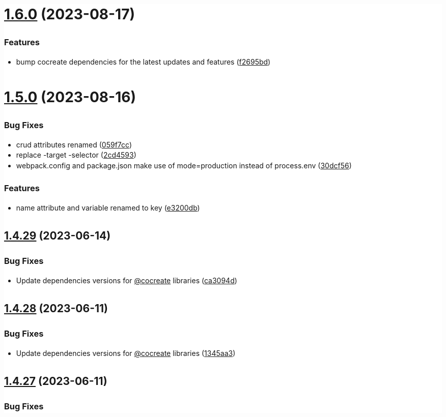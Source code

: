 # [1.6.0](https://github.com/CoCreate-app/CoCreate-instagram/compare/v1.5.0...v1.6.0) (2023-08-17)


### Features

* bump cocreate dependencies for the latest updates and features ([f2695bd](https://github.com/CoCreate-app/CoCreate-instagram/commit/f2695bd3478abe54a6a6af509cd0faebe513a9ba))

# [1.5.0](https://github.com/CoCreate-app/CoCreate-instagram/compare/v1.4.29...v1.5.0) (2023-08-16)


### Bug Fixes

* crud attributes renamed ([059f7cc](https://github.com/CoCreate-app/CoCreate-instagram/commit/059f7cca22b2b8781f0ef30262be3e1fdb8661ba))
* replace -target -selector ([2cd4593](https://github.com/CoCreate-app/CoCreate-instagram/commit/2cd45939ecaabcb0eba494b3e0b788b7669d5574))
* webpack.config and package.json make use of mode=production instead of process.env ([30dcf56](https://github.com/CoCreate-app/CoCreate-instagram/commit/30dcf5672e9ee204a23151d78a6635bc332ba6ad))


### Features

* name attribute and variable renamed to key ([e3200db](https://github.com/CoCreate-app/CoCreate-instagram/commit/e3200db516ccf50ec4cd22ac4f44038dbed4d006))

## [1.4.29](https://github.com/CoCreate-app/CoCreate-instagram/compare/v1.4.28...v1.4.29) (2023-06-14)


### Bug Fixes

* Update dependencies versions for [@cocreate](https://github.com/cocreate) libraries ([ca3094d](https://github.com/CoCreate-app/CoCreate-instagram/commit/ca3094d3d50a54b3813ac7c0f0fe1b3e07d5374d))

## [1.4.28](https://github.com/CoCreate-app/CoCreate-instagram/compare/v1.4.27...v1.4.28) (2023-06-11)


### Bug Fixes

* Update dependencies versions for [@cocreate](https://github.com/cocreate) libraries ([1345aa3](https://github.com/CoCreate-app/CoCreate-instagram/commit/1345aa35c7caf45ea7a2a91796a87c3ab59e15e6))

## [1.4.27](https://github.com/CoCreate-app/CoCreate-instagram/compare/v1.4.26...v1.4.27) (2023-06-11)


### Bug Fixes
